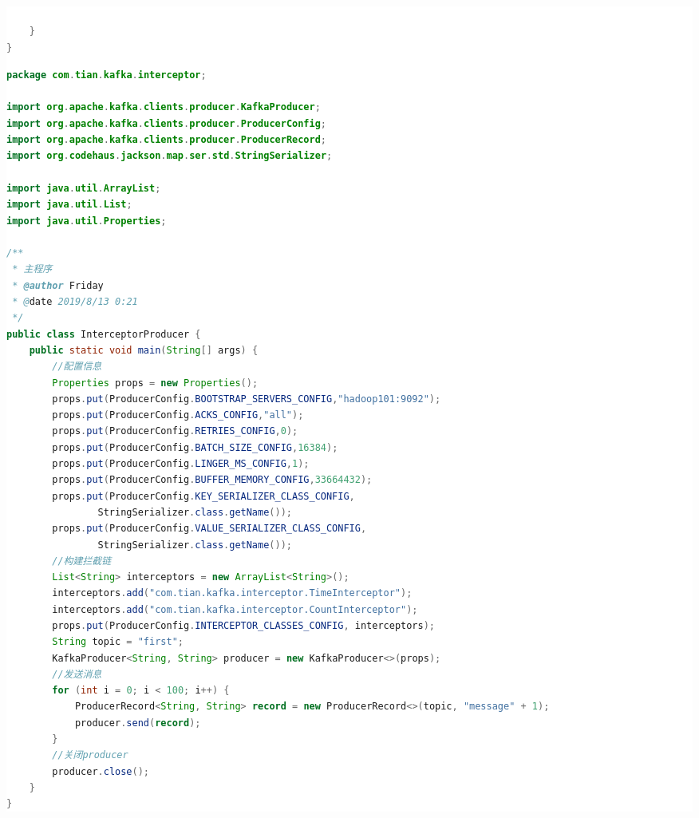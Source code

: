 ```java

    }
}
```

```java
package com.tian.kafka.interceptor;

import org.apache.kafka.clients.producer.KafkaProducer;
import org.apache.kafka.clients.producer.ProducerConfig;
import org.apache.kafka.clients.producer.ProducerRecord;
import org.codehaus.jackson.map.ser.std.StringSerializer;

import java.util.ArrayList;
import java.util.List;
import java.util.Properties;

/**
 * 主程序
 * @author Friday
 * @date 2019/8/13 0:21
 */
public class InterceptorProducer {
    public static void main(String[] args) {
        //配置信息
        Properties props = new Properties();
        props.put(ProducerConfig.BOOTSTRAP_SERVERS_CONFIG,"hadoop101:9092");
        props.put(ProducerConfig.ACKS_CONFIG,"all");
        props.put(ProducerConfig.RETRIES_CONFIG,0);
        props.put(ProducerConfig.BATCH_SIZE_CONFIG,16384);
        props.put(ProducerConfig.LINGER_MS_CONFIG,1);
        props.put(ProducerConfig.BUFFER_MEMORY_CONFIG,33664432);
        props.put(ProducerConfig.KEY_SERIALIZER_CLASS_CONFIG,
                StringSerializer.class.getName());
        props.put(ProducerConfig.VALUE_SERIALIZER_CLASS_CONFIG,
                StringSerializer.class.getName());
        //构建拦截链
        List<String> interceptors = new ArrayList<String>();
        interceptors.add("com.tian.kafka.interceptor.TimeInterceptor");
        interceptors.add("com.tian.kafka.interceptor.CountInterceptor");
        props.put(ProducerConfig.INTERCEPTOR_CLASSES_CONFIG, interceptors);
        String topic = "first";
        KafkaProducer<String, String> producer = new KafkaProducer<>(props);
        //发送消息
        for (int i = 0; i < 100; i++) {
            ProducerRecord<String, String> record = new ProducerRecord<>(topic, "message" + 1);
            producer.send(record);
        }
        //关闭producer
        producer.close();
    }
}
```
